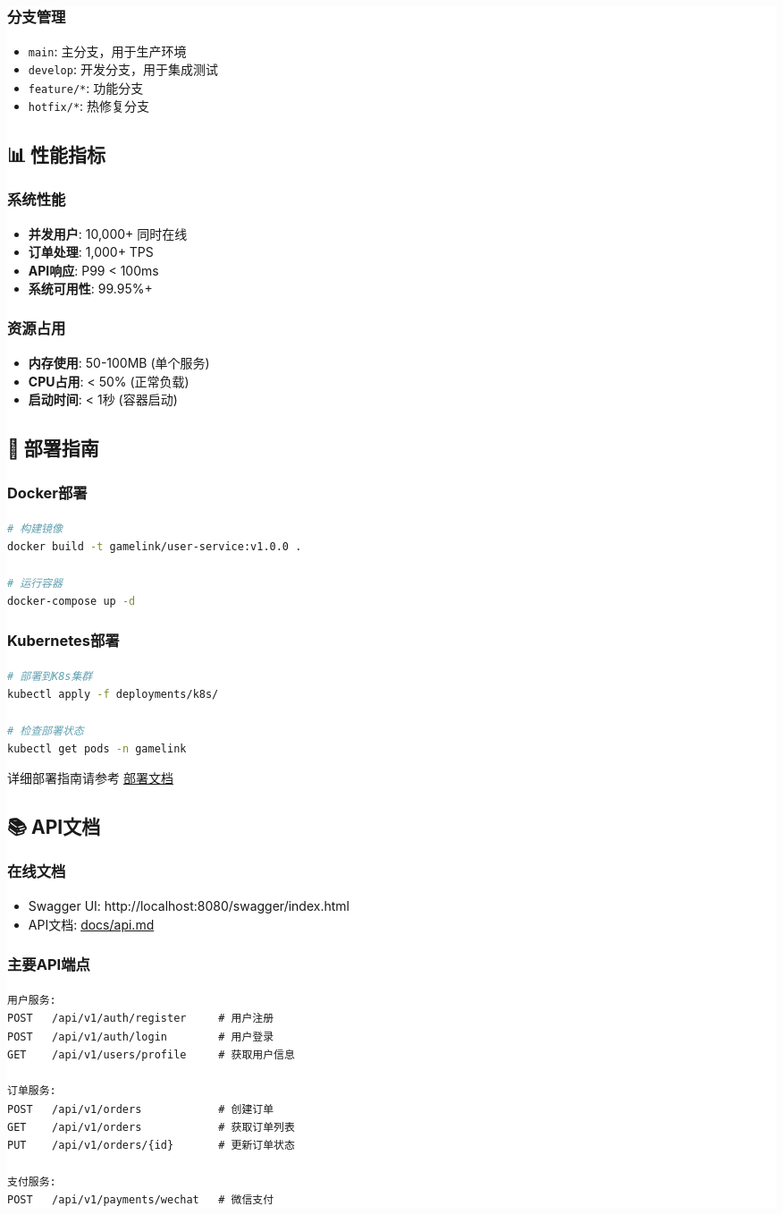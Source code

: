### 分支管理
- `main`: 主分支，用于生产环境
- `develop`: 开发分支，用于集成测试
- `feature/*`: 功能分支
- `hotfix/*`: 热修复分支

## 📊 性能指标

### 系统性能
- **并发用户**: 10,000+ 同时在线
- **订单处理**: 1,000+ TPS
- **API响应**: P99 < 100ms
- **系统可用性**: 99.95%+

### 资源占用
- **内存使用**: 50-100MB (单个服务)
- **CPU占用**: < 50% (正常负载)
- **启动时间**: < 1秒 (容器启动)

## 🚀 部署指南

### Docker部署
```bash
# 构建镜像
docker build -t gamelink/user-service:v1.0.0 .

# 运行容器
docker-compose up -d
```

### Kubernetes部署
```bash
# 部署到K8s集群
kubectl apply -f deployments/k8s/

# 检查部署状态
kubectl get pods -n gamelink
```

详细部署指南请参考 [部署文档](docs/deployment.md)

## 📚 API文档

### 在线文档
- Swagger UI: http://localhost:8080/swagger/index.html
- API文档: [docs/api.md](docs/api.md)

### 主要API端点
```
用户服务:
POST   /api/v1/auth/register     # 用户注册
POST   /api/v1/auth/login        # 用户登录
GET    /api/v1/users/profile     # 获取用户信息

订单服务:
POST   /api/v1/orders            # 创建订单
GET    /api/v1/orders            # 获取订单列表
PUT    /api/v1/orders/{id}       # 更新订单状态

支付服务:
POST   /api/v1/payments/wechat   # 微信支付
```